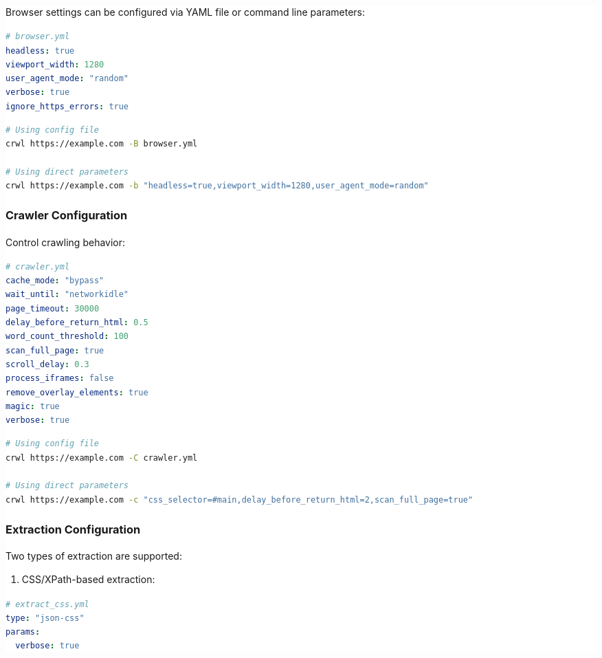 Browser settings can be configured via YAML file or command line parameters:

```yaml
# browser.yml
headless: true
viewport_width: 1280
user_agent_mode: "random"
verbose: true
ignore_https_errors: true
```

```bash
# Using config file
crwl https://example.com -B browser.yml

# Using direct parameters
crwl https://example.com -b "headless=true,viewport_width=1280,user_agent_mode=random"
```

### Crawler Configuration

Control crawling behavior:

```yaml
# crawler.yml
cache_mode: "bypass"
wait_until: "networkidle"
page_timeout: 30000
delay_before_return_html: 0.5
word_count_threshold: 100
scan_full_page: true
scroll_delay: 0.3
process_iframes: false
remove_overlay_elements: true
magic: true
verbose: true
```

```bash
# Using config file
crwl https://example.com -C crawler.yml

# Using direct parameters
crwl https://example.com -c "css_selector=#main,delay_before_return_html=2,scan_full_page=true"
```

### Extraction Configuration

Two types of extraction are supported:

1. CSS/XPath-based extraction:
```yaml
# extract_css.yml
type: "json-css"
params:
  verbose: true
```

